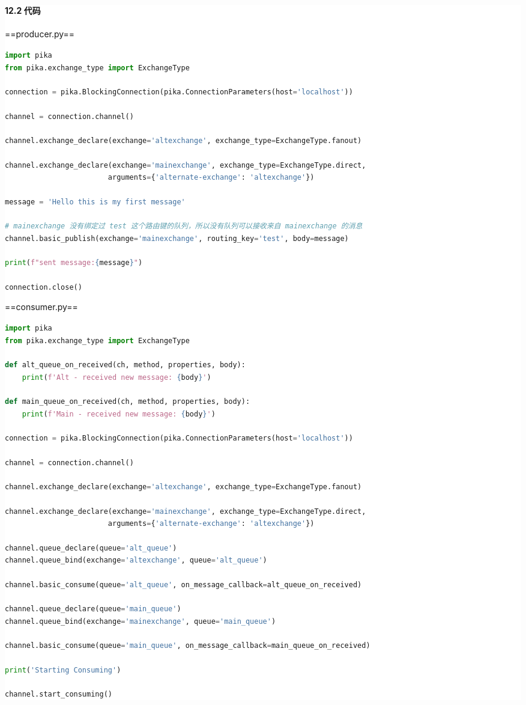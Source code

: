 #### 12.2 代码

==producer.py==

```python
import pika
from pika.exchange_type import ExchangeType

connection = pika.BlockingConnection(pika.ConnectionParameters(host='localhost'))

channel = connection.channel()

channel.exchange_declare(exchange='altexchange', exchange_type=ExchangeType.fanout)

channel.exchange_declare(exchange='mainexchange', exchange_type=ExchangeType.direct,
                        arguments={'alternate-exchange': 'altexchange'})

message = 'Hello this is my first message'

# mainexchange 没有绑定过 test 这个路由键的队列，所以没有队列可以接收来自 mainexchange 的消息
channel.basic_publish(exchange='mainexchange', routing_key='test', body=message)

print(f"sent message:{message}")

connection.close()
```



==consumer.py==

```python
import pika
from pika.exchange_type import ExchangeType

def alt_queue_on_received(ch, method, properties, body):
    print(f'Alt - received new message: {body}')

def main_queue_on_received(ch, method, properties, body):
    print(f'Main - received new message: {body}')

connection = pika.BlockingConnection(pika.ConnectionParameters(host='localhost'))

channel = connection.channel()

channel.exchange_declare(exchange='altexchange', exchange_type=ExchangeType.fanout)

channel.exchange_declare(exchange='mainexchange', exchange_type=ExchangeType.direct, 
                        arguments={'alternate-exchange': 'altexchange'})

channel.queue_declare(queue='alt_queue')
channel.queue_bind(exchange='altexchange', queue='alt_queue')

channel.basic_consume(queue='alt_queue', on_message_callback=alt_queue_on_received)

channel.queue_declare(queue='main_queue')
channel.queue_bind(exchange='mainexchange', queue='main_queue')

channel.basic_consume(queue='main_queue', on_message_callback=main_queue_on_received)

print('Starting Consuming')

channel.start_consuming()
```

